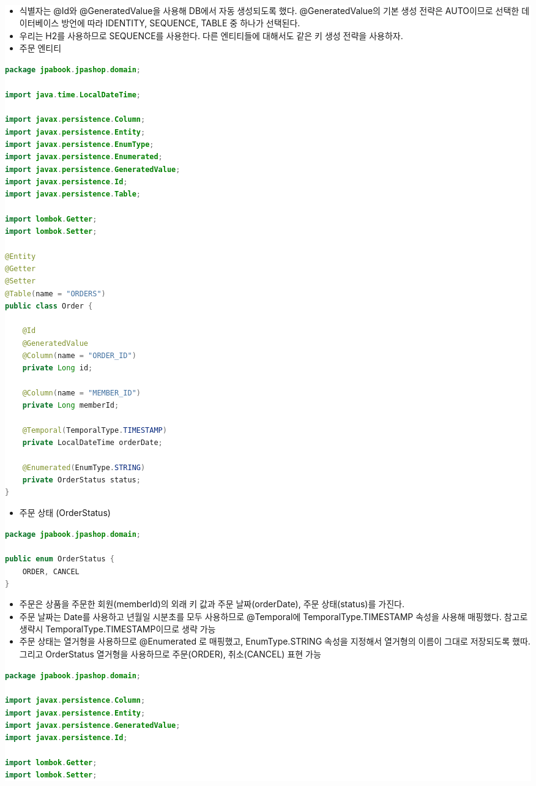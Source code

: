 - 식별자는 @Id와 @GeneratedValue을 사용해 DB에서 자동 생성되도록 했다. @GeneratedValue의 기본 생성 전략은 AUTO이므로 선택한 데이터베이스 방언에 따라 IDENTITY, SEQUENCE, TABLE 중 하나가 선택된다.
- 우리는 H2를 사용하므로 SEQUENCE를 사용한다. 다른 엔티티들에 대해서도 같은 키 생성 전략을 사용하자.
- 주문 엔티티
```java
package jpabook.jpashop.domain;

import java.time.LocalDateTime;

import javax.persistence.Column;
import javax.persistence.Entity;
import javax.persistence.EnumType;
import javax.persistence.Enumerated;
import javax.persistence.GeneratedValue;
import javax.persistence.Id;
import javax.persistence.Table;

import lombok.Getter;
import lombok.Setter;

@Entity
@Getter
@Setter
@Table(name = "ORDERS")
public class Order {
    
    @Id
    @GeneratedValue
    @Column(name = "ORDER_ID")
    private Long id;
    
    @Column(name = "MEMBER_ID")
    private Long memberId;
    
    @Temporal(TemporalType.TIMESTAMP)
    private LocalDateTime orderDate;
    
    @Enumerated(EnumType.STRING)
    private OrderStatus status;
}
```
- 주문 상태 (OrderStatus)
```java
package jpabook.jpashop.domain;

public enum OrderStatus {
	ORDER, CANCEL
}
```
- 주문은 상품을 주문한 회원(memberId)의 외래 키 값과 주문 날짜(orderDate), 주문 상태(status)를 가진다.
- 주문 날짜는 Date를 사용하고 년월일 시분초를 모두 사용하므로 @Temporal에 TemporalType.TIMESTAMP 속성을 사용해 매핑했다. 참고로 생략시 TemporalType.TIMESTAMP이므로 생략 가능
- 주문 상태는 열거형을 사용하므로 @Enumerated 로 매핑했고, EnumType.STRING 속성을 지정해서 열거형의 이름이 그대로 저장되도록 했따. 그리고 OrderStatus 열거형을 사용하므로 주문(ORDER), 취소(CANCEL) 표현 가능
```java
package jpabook.jpashop.domain;

import javax.persistence.Column;
import javax.persistence.Entity;
import javax.persistence.GeneratedValue;
import javax.persistence.Id;

import lombok.Getter;
import lombok.Setter;

```